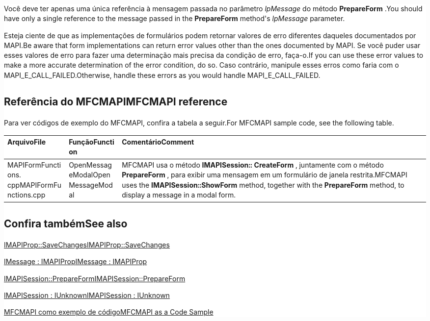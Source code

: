 <span data-ttu-id="4d6c0-150">Você deve ter apenas uma única referência à mensagem passada no parâmetro _lpMessage_ do método **PrepareForm** .</span><span class="sxs-lookup"><span data-stu-id="4d6c0-150">You should have only a single reference to the message passed in the **PrepareForm** method's  _lpMessage_ parameter.</span></span> 
  
<span data-ttu-id="4d6c0-151">Esteja ciente de que as implementações de formulários podem retornar valores de erro diferentes daqueles documentados por MAPI.</span><span class="sxs-lookup"><span data-stu-id="4d6c0-151">Be aware that form implementations can return error values other than the ones documented by MAPI.</span></span> <span data-ttu-id="4d6c0-152">Se você puder usar esses valores de erro para fazer uma determinação mais precisa da condição de erro, faça-o.</span><span class="sxs-lookup"><span data-stu-id="4d6c0-152">If you can use these error values to make a more accurate determination of the error condition, do so.</span></span> <span data-ttu-id="4d6c0-153">Caso contrário, manipule esses erros como faria com o MAPI_E_CALL_FAILED.</span><span class="sxs-lookup"><span data-stu-id="4d6c0-153">Otherwise, handle these errors as you would handle MAPI_E_CALL_FAILED.</span></span> 
  
## <a name="mfcmapi-reference"></a><span data-ttu-id="4d6c0-154">Referência do MFCMAPI</span><span class="sxs-lookup"><span data-stu-id="4d6c0-154">MFCMAPI reference</span></span>

<span data-ttu-id="4d6c0-155">Para ver códigos de exemplo do MFCMAPI, confira a tabela a seguir.</span><span class="sxs-lookup"><span data-stu-id="4d6c0-155">For MFCMAPI sample code, see the following table.</span></span>
  
|<span data-ttu-id="4d6c0-156">**Arquivo**</span><span class="sxs-lookup"><span data-stu-id="4d6c0-156">**File**</span></span>|<span data-ttu-id="4d6c0-157">**Função**</span><span class="sxs-lookup"><span data-stu-id="4d6c0-157">**Function**</span></span>|<span data-ttu-id="4d6c0-158">**Comentário**</span><span class="sxs-lookup"><span data-stu-id="4d6c0-158">**Comment**</span></span>|
|:-----|:-----|:-----|
|<span data-ttu-id="4d6c0-159">MAPIFormFunctions. cpp</span><span class="sxs-lookup"><span data-stu-id="4d6c0-159">MAPIFormFunctions.cpp</span></span>  <br/> |<span data-ttu-id="4d6c0-160">OpenMessageModal</span><span class="sxs-lookup"><span data-stu-id="4d6c0-160">OpenMessageModal</span></span>  <br/> |<span data-ttu-id="4d6c0-161">MFCMAPI usa o método **IMAPISession:: CreateForm** , juntamente com o método **PrepareForm** , para exibir uma mensagem em um formulário de janela restrita.</span><span class="sxs-lookup"><span data-stu-id="4d6c0-161">MFCMAPI uses the **IMAPISession::ShowForm** method, together with the **PrepareForm** method, to display a message in a modal form.</span></span>  <br/> |
   
## <a name="see-also"></a><span data-ttu-id="4d6c0-162">Confira também</span><span class="sxs-lookup"><span data-stu-id="4d6c0-162">See also</span></span>



[<span data-ttu-id="4d6c0-163">IMAPIProp::SaveChanges</span><span class="sxs-lookup"><span data-stu-id="4d6c0-163">IMAPIProp::SaveChanges</span></span>](imapiprop-savechanges.md)
  
[<span data-ttu-id="4d6c0-164">IMessage : IMAPIProp</span><span class="sxs-lookup"><span data-stu-id="4d6c0-164">IMessage : IMAPIProp</span></span>](imessageimapiprop.md)
  
[<span data-ttu-id="4d6c0-165">IMAPISession::PrepareForm</span><span class="sxs-lookup"><span data-stu-id="4d6c0-165">IMAPISession::PrepareForm</span></span>](imapisession-prepareform.md)
  
[<span data-ttu-id="4d6c0-166">IMAPISession : IUnknown</span><span class="sxs-lookup"><span data-stu-id="4d6c0-166">IMAPISession : IUnknown</span></span>](imapisessioniunknown.md)


[<span data-ttu-id="4d6c0-167">MFCMAPI como exemplo de código</span><span class="sxs-lookup"><span data-stu-id="4d6c0-167">MFCMAPI as a Code Sample</span></span>](mfcmapi-as-a-code-sample.md)


